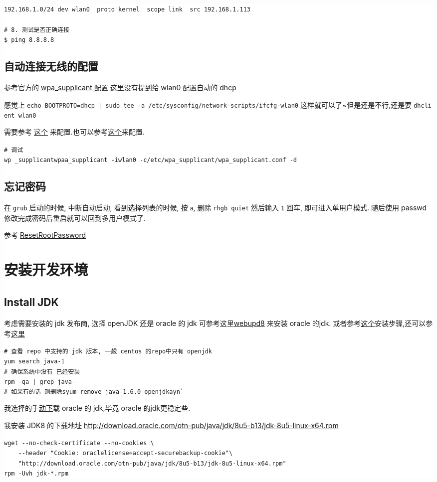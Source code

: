 ```
192.168.1.0/24 dev wlan0  proto kernel  scope link  src 192.168.1.113 

# 8. 测试是否正确连接
$ ping 8.8.8.8
```

自动连接无线的配置
-------------

参考官方的 [wpa_supplicant 配置](http://wiki.centos.org/HowTos/Laptops/WpaSupplicant)
这里没有提到给 wlan0 配置自动的 dhcp

感觉上 
`echo BOOTPROTO=dhcp | sudo tee -a /etc/sysconfig/network-scripts/ifcfg-wlan0`
这样就可以了~但是还是不行,还是要 `dhclient wlan0`

需要参考 [这个](http://www.centos.org/docs/5/html/Deployment_Guide-en-US/s1-networkscripts-interfaces.html) 来配置.也可以参考[这个](http://www.linuxhomenetworking.com/wiki/index.php/Quick_HOWTO_:_Ch13_:_Linux_Wireless_Networking#.U0YCk_mSyR0)来配置.

```
# 调试
wp _supplicantwpaa_supplicant -iwlan0 -c/etc/wpa_supplicant/wpa_supplicant.conf -d
```

忘记密码
--------

在 `grub` 启动的时候, 中断自动启动, 看到选择列表的时候, 按 `a`, 删除 `rhgb quiet` 然后输入 `1` 回车, 即可进入单用户模式. 随后使用 passwd 修改完成密码后重启就可以回到多用户模式了.

参考 [ResetRootPassword](http://wiki.centos.org/TipsAndTricks/ResetRootPassword)

安装开发环境
=============

Install JDK
----
考虑需要安装的 jdk 发布商, 选择 openJDK 还是 oracle 的 jdk
可参考这里[webupd8](https://launchpad.net/~webupd8team/+archive/java) 来安装 oracle 的jdk.
或者参考[这个](http://d.stavrovski.net/blog/post/how-to-install-and-setup-oracle-java-jdk-in-centos-6)安装步骤,还可以参考[这里](https://wiki.powerfolder.com/display/PFS/Installing+Oracle+Java+on+Linux)
```
# 查看 repo 中支持的 jdk 版本, 一般 centos 的repo中只有 openjdk
yum search java-1
# 确保系统中没有 已经安装
rpm -qa | grep java-
# 如果有的话 则删除syum remove java-1.6.0-openjdkayn`
```
我选择的手[动下](http://www.oracle.com/technetwork/java/javase/downloads/index.html)载 oracle 的 jdk,毕竟 oracle 的jdk更稳定些.

我安装 JDK8 的下载地址
http://download.oracle.com/otn-pub/java/jdk/8u5-b13/jdk-8u5-linux-x64.rpm

```
wget --no-check-certificate --no-cookies \
    --header "Cookie: oraclelicense=accept-securebackup-cookie"\
    "http://download.oracle.com/otn-pub/java/jdk/8u5-b13/jdk-8u5-linux-x64.rpm"
rpm -Uvh jdk-*.rpm
```
